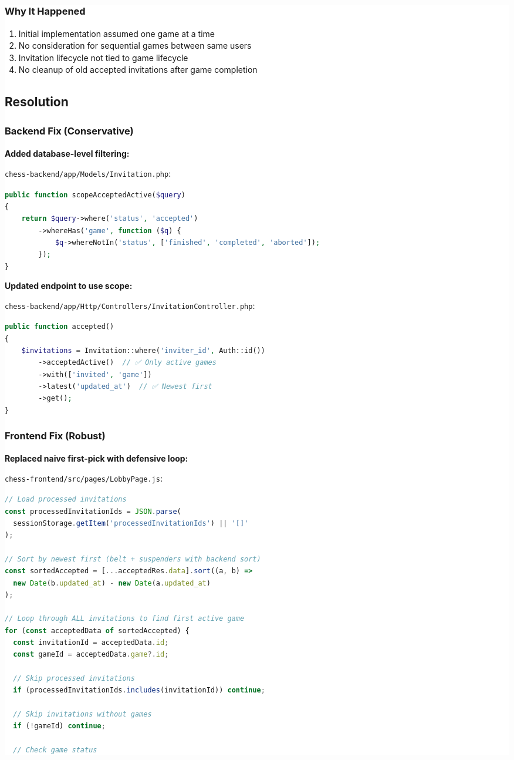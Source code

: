 ### Why It Happened
1. Initial implementation assumed one game at a time
2. No consideration for sequential games between same users
3. Invitation lifecycle not tied to game lifecycle
4. No cleanup of old accepted invitations after game completion

## Resolution

### Backend Fix (Conservative)

**Added database-level filtering:**

`chess-backend/app/Models/Invitation.php`:
```php
public function scopeAcceptedActive($query)
{
    return $query->where('status', 'accepted')
        ->whereHas('game', function ($q) {
            $q->whereNotIn('status', ['finished', 'completed', 'aborted']);
        });
}
```

**Updated endpoint to use scope:**

`chess-backend/app/Http/Controllers/InvitationController.php`:
```php
public function accepted()
{
    $invitations = Invitation::where('inviter_id', Auth::id())
        ->acceptedActive()  // ✅ Only active games
        ->with(['invited', 'game'])
        ->latest('updated_at')  // ✅ Newest first
        ->get();
}
```

### Frontend Fix (Robust)

**Replaced naive first-pick with defensive loop:**

`chess-frontend/src/pages/LobbyPage.js`:
```javascript
// Load processed invitations
const processedInvitationIds = JSON.parse(
  sessionStorage.getItem('processedInvitationIds') || '[]'
);

// Sort by newest first (belt + suspenders with backend sort)
const sortedAccepted = [...acceptedRes.data].sort((a, b) =>
  new Date(b.updated_at) - new Date(a.updated_at)
);

// Loop through ALL invitations to find first active game
for (const acceptedData of sortedAccepted) {
  const invitationId = acceptedData.id;
  const gameId = acceptedData.game?.id;

  // Skip processed invitations
  if (processedInvitationIds.includes(invitationId)) continue;

  // Skip invitations without games
  if (!gameId) continue;

  // Check game status
```